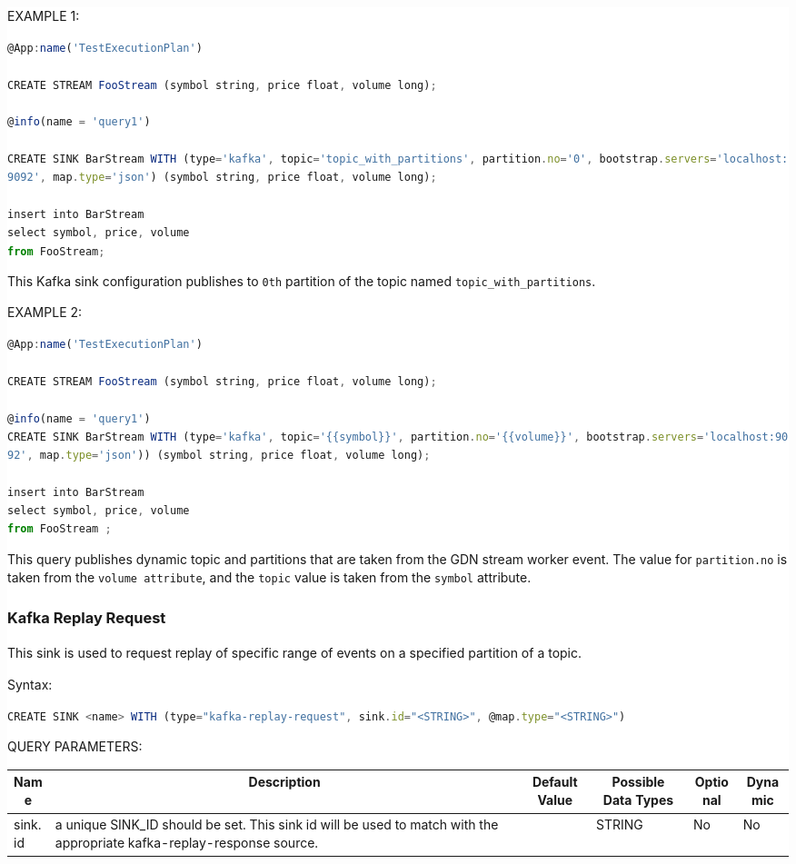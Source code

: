 EXAMPLE 1:

```js
@App:name('TestExecutionPlan') 

CREATE STREAM FooStream (symbol string, price float, volume long);

@info(name = 'query1') 

CREATE SINK BarStream WITH (type='kafka', topic='topic_with_partitions', partition.no='0', bootstrap.servers='localhost:9092', map.type='json') (symbol string, price float, volume long);

insert into BarStream
select symbol, price, volume 
from FooStream;
```

This Kafka sink configuration publishes to `0th` partition of the topic named `topic_with_partitions`.

EXAMPLE 2:

```js
@App:name('TestExecutionPlan') 

CREATE STREAM FooStream (symbol string, price float, volume long); 

@info(name = 'query1') 
CREATE SINK BarStream WITH (type='kafka', topic='{{symbol}}', partition.no='{{volume}}', bootstrap.servers='localhost:9092', map.type='json')) (symbol string, price float, volume long);

insert into BarStream
select symbol, price, volume 
from FooStream ;
```

This query publishes dynamic topic and partitions that are taken from the GDN stream worker event. The value for `partition.no` is taken from the `volume attribute`, and the `topic` value is taken from the `symbol` attribute.

### Kafka Replay Request

This sink is used to request replay of specific range of events on a specified partition of a topic.

Syntax:

```js
CREATE SINK <name> WITH (type="kafka-replay-request", sink.id="<STRING>", @map.type="<STRING>")
```

QUERY PARAMETERS:

| Name | Description |	Default Value |	Possible Data Types	| Optional | Dynamic |
|------|-------------|----------------|---------------------| -------- | --------|
| sink.id| a unique SINK_ID should be set. This sink id will be used to match with the appropriate kafka-replay-response source. | | STRING	| No | No |
